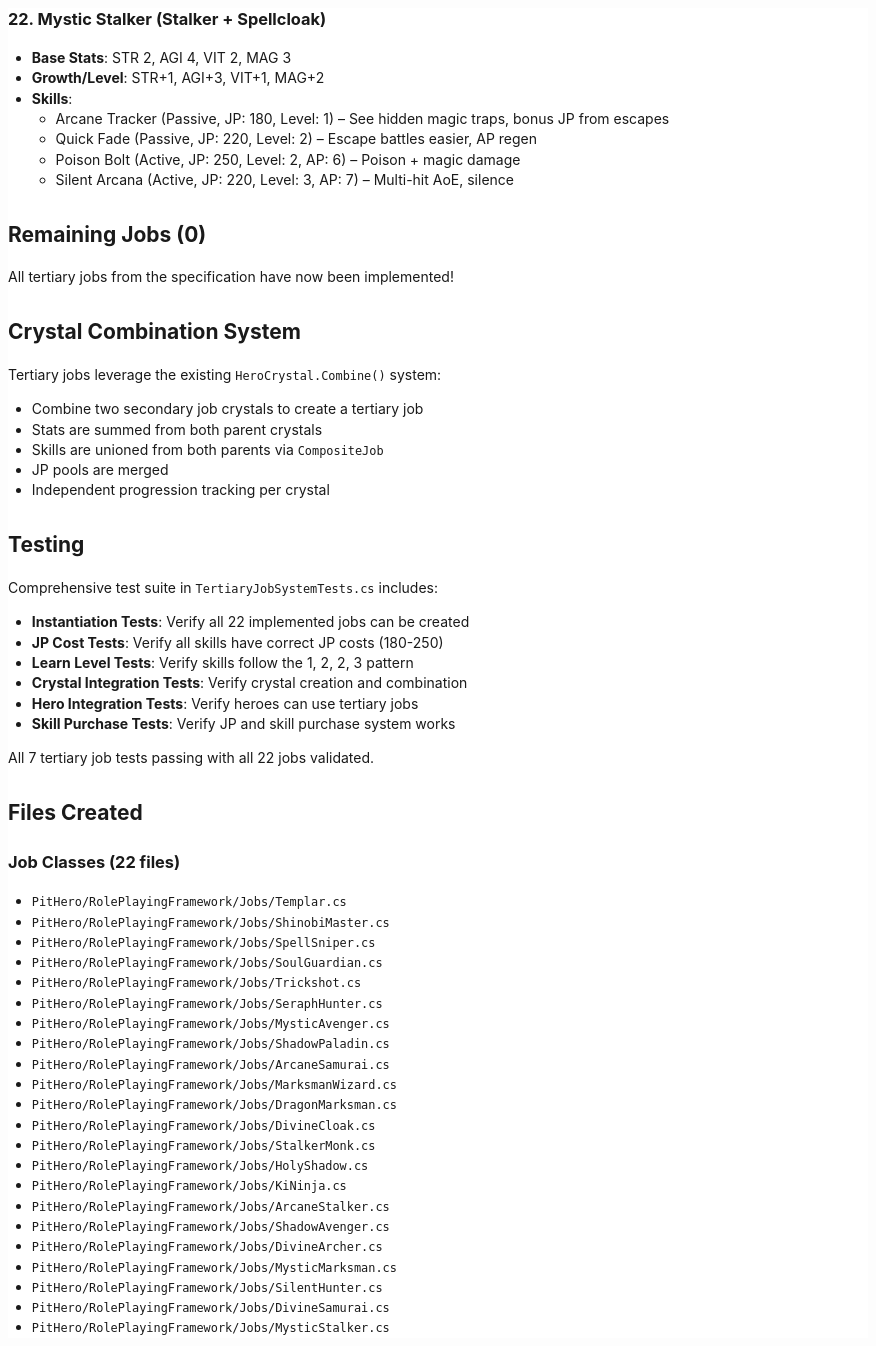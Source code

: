 ### 22. Mystic Stalker (Stalker + Spellcloak)
- **Base Stats**: STR 2, AGI 4, VIT 2, MAG 3
- **Growth/Level**: STR+1, AGI+3, VIT+1, MAG+2
- **Skills**:
  - Arcane Tracker (Passive, JP: 180, Level: 1) – See hidden magic traps, bonus JP from escapes
  - Quick Fade (Passive, JP: 220, Level: 2) – Escape battles easier, AP regen
  - Poison Bolt (Active, JP: 250, Level: 2, AP: 6) – Poison + magic damage
  - Silent Arcana (Active, JP: 220, Level: 3, AP: 7) – Multi-hit AoE, silence

## Remaining Jobs (0)

All tertiary jobs from the specification have now been implemented!

## Crystal Combination System

Tertiary jobs leverage the existing `HeroCrystal.Combine()` system:
- Combine two secondary job crystals to create a tertiary job
- Stats are summed from both parent crystals
- Skills are unioned from both parents via `CompositeJob`
- JP pools are merged
- Independent progression tracking per crystal

## Testing

Comprehensive test suite in `TertiaryJobSystemTests.cs` includes:
- **Instantiation Tests**: Verify all 22 implemented jobs can be created
- **JP Cost Tests**: Verify all skills have correct JP costs (180-250)
- **Learn Level Tests**: Verify skills follow the 1, 2, 2, 3 pattern
- **Crystal Integration Tests**: Verify crystal creation and combination
- **Hero Integration Tests**: Verify heroes can use tertiary jobs
- **Skill Purchase Tests**: Verify JP and skill purchase system works

All 7 tertiary job tests passing with all 22 jobs validated.

## Files Created

### Job Classes (22 files)
- `PitHero/RolePlayingFramework/Jobs/Templar.cs`
- `PitHero/RolePlayingFramework/Jobs/ShinobiMaster.cs`
- `PitHero/RolePlayingFramework/Jobs/SpellSniper.cs`
- `PitHero/RolePlayingFramework/Jobs/SoulGuardian.cs`
- `PitHero/RolePlayingFramework/Jobs/Trickshot.cs`
- `PitHero/RolePlayingFramework/Jobs/SeraphHunter.cs`
- `PitHero/RolePlayingFramework/Jobs/MysticAvenger.cs`
- `PitHero/RolePlayingFramework/Jobs/ShadowPaladin.cs`
- `PitHero/RolePlayingFramework/Jobs/ArcaneSamurai.cs`
- `PitHero/RolePlayingFramework/Jobs/MarksmanWizard.cs`
- `PitHero/RolePlayingFramework/Jobs/DragonMarksman.cs`
- `PitHero/RolePlayingFramework/Jobs/DivineCloak.cs`
- `PitHero/RolePlayingFramework/Jobs/StalkerMonk.cs`
- `PitHero/RolePlayingFramework/Jobs/HolyShadow.cs`
- `PitHero/RolePlayingFramework/Jobs/KiNinja.cs`
- `PitHero/RolePlayingFramework/Jobs/ArcaneStalker.cs`
- `PitHero/RolePlayingFramework/Jobs/ShadowAvenger.cs`
- `PitHero/RolePlayingFramework/Jobs/DivineArcher.cs`
- `PitHero/RolePlayingFramework/Jobs/MysticMarksman.cs`
- `PitHero/RolePlayingFramework/Jobs/SilentHunter.cs`
- `PitHero/RolePlayingFramework/Jobs/DivineSamurai.cs`
- `PitHero/RolePlayingFramework/Jobs/MysticStalker.cs`
